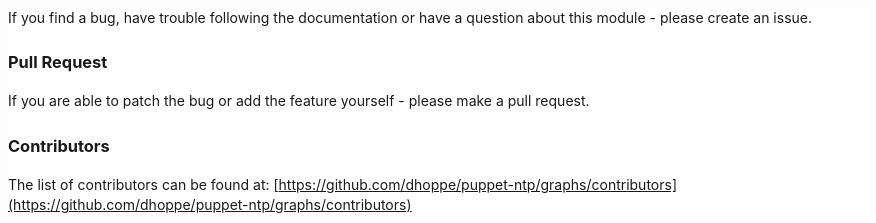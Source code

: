 If you find a bug, have trouble following the documentation or have a question
about this module - please create an issue.

### Pull Request

If you are able to patch the bug or add the feature yourself - please make a
pull request.

### Contributors

The list of contributors can be found at: [https://github.com/dhoppe/puppet-ntp/graphs/contributors](https://github.com/dhoppe/puppet-ntp/graphs/contributors)
